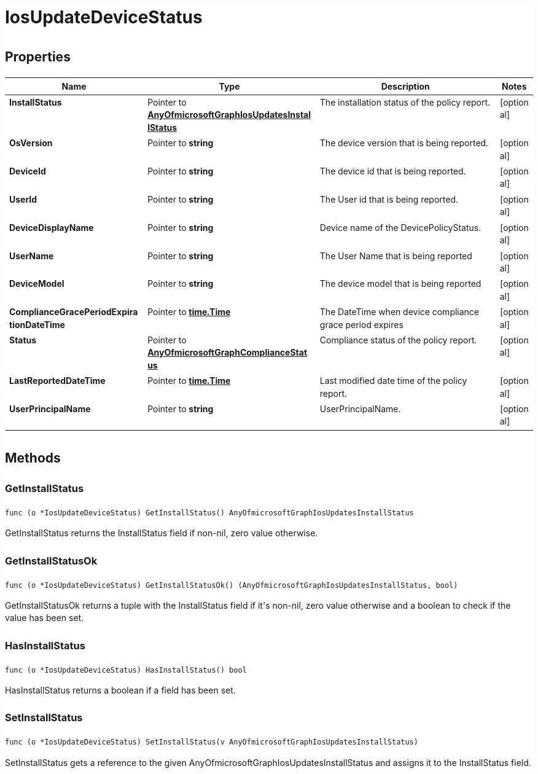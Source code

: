 # IosUpdateDeviceStatus

## Properties

Name | Type | Description | Notes
------------ | ------------- | ------------- | -------------
**InstallStatus** | Pointer to [**AnyOfmicrosoftGraphIosUpdatesInstallStatus**](anyOf&lt;microsoft.graph.iosUpdatesInstallStatus&gt;.md) | The installation status of the policy report. | [optional] 
**OsVersion** | Pointer to **string** | The device version that is being reported. | [optional] 
**DeviceId** | Pointer to **string** | The device id that is being reported. | [optional] 
**UserId** | Pointer to **string** | The User id that is being reported. | [optional] 
**DeviceDisplayName** | Pointer to **string** | Device name of the DevicePolicyStatus. | [optional] 
**UserName** | Pointer to **string** | The User Name that is being reported | [optional] 
**DeviceModel** | Pointer to **string** | The device model that is being reported | [optional] 
**ComplianceGracePeriodExpirationDateTime** | Pointer to [**time.Time**](time.Time.md) | The DateTime when device compliance grace period expires | [optional] 
**Status** | Pointer to [**AnyOfmicrosoftGraphComplianceStatus**](anyOf&lt;microsoft.graph.complianceStatus&gt;.md) | Compliance status of the policy report. | [optional] 
**LastReportedDateTime** | Pointer to [**time.Time**](time.Time.md) | Last modified date time of the policy report. | [optional] 
**UserPrincipalName** | Pointer to **string** | UserPrincipalName. | [optional] 

## Methods

### GetInstallStatus

`func (o *IosUpdateDeviceStatus) GetInstallStatus() AnyOfmicrosoftGraphIosUpdatesInstallStatus`

GetInstallStatus returns the InstallStatus field if non-nil, zero value otherwise.

### GetInstallStatusOk

`func (o *IosUpdateDeviceStatus) GetInstallStatusOk() (AnyOfmicrosoftGraphIosUpdatesInstallStatus, bool)`

GetInstallStatusOk returns a tuple with the InstallStatus field if it's non-nil, zero value otherwise
and a boolean to check if the value has been set.

### HasInstallStatus

`func (o *IosUpdateDeviceStatus) HasInstallStatus() bool`

HasInstallStatus returns a boolean if a field has been set.

### SetInstallStatus

`func (o *IosUpdateDeviceStatus) SetInstallStatus(v AnyOfmicrosoftGraphIosUpdatesInstallStatus)`

SetInstallStatus gets a reference to the given AnyOfmicrosoftGraphIosUpdatesInstallStatus and assigns it to the InstallStatus field.

